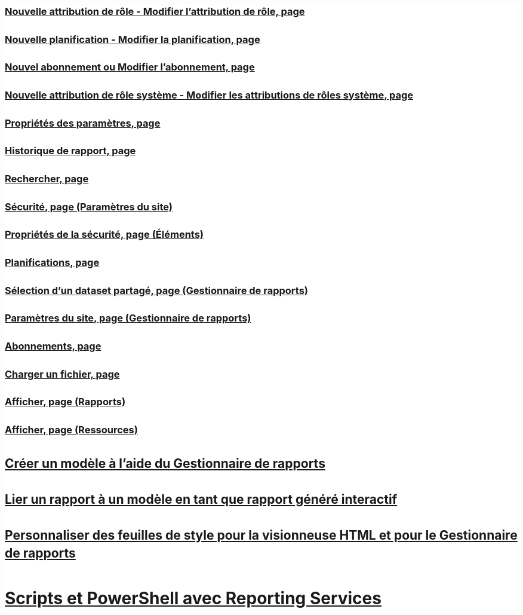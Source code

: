 ### [Nouvelle attribution de rôle - Modifier l’attribution de rôle, page](../new-role-assignment-edit-role-assignment-page-report-manager.md)
### [Nouvelle planification - Modifier la planification, page](../new-schedule-edit-schedule-page-report-manager.md)
### [Nouvel abonnement ou Modifier l’abonnement, page](../new-subscription-or-edit-subscription-page-report-manager.md)
### [Nouvelle attribution de rôle système - Modifier les attributions de rôles système, page](../new-system-role-assignments-edit-system-role-assignments-page-report-manager.md)
### [Propriétés des paramètres, page](../parameters-properties-page-report-manager.md)
### [Historique de rapport, page](../report-history-page-report-manager.md)
### [Rechercher, page](../search-page-report-manager.md)
### [Sécurité, page (Paramètres du site)](../security-page-site-settings-report-manager.md)
### [Propriétés de la sécurité, page (Éléments)](../security-properties-page-items-report-manager.md)
### [Planifications, page](../schedules-page-report-manager.md)
### [Sélection d’un dataset partagé, page (Gestionnaire de rapports)](../shared-dataset-selection-page-report-manager.md)
### [Paramètres du site, page (Gestionnaire de rapports)](../site-settings-page-report-manager.md)
### [Abonnements, page](../subscriptions-page-report-manager.md)
### [Charger un fichier, page](../upload-file-page-report-manager.md)
### [Afficher, page (Rapports)](../view-page-reports-report-manager.md)
### [Afficher, page (Ressources)](../view-page-resources-report-manager.md)
## [Créer un modèle à l’aide du Gestionnaire de rapports](../create-a-model-using-report-manager.md)
## [Lier un rapport à un modèle en tant que rapport généré interactif](../link-a-report-to-a-model-as-a-clickthrough-report.md)
## [Personnaliser des feuilles de style pour la visionneuse HTML et pour le Gestionnaire de rapports](../customize-style-sheets-for-html-viewer-and-report-manager.md)
# [Scripts et PowerShell avec Reporting Services](scripting-and-powershell-with-reporting-services.md)